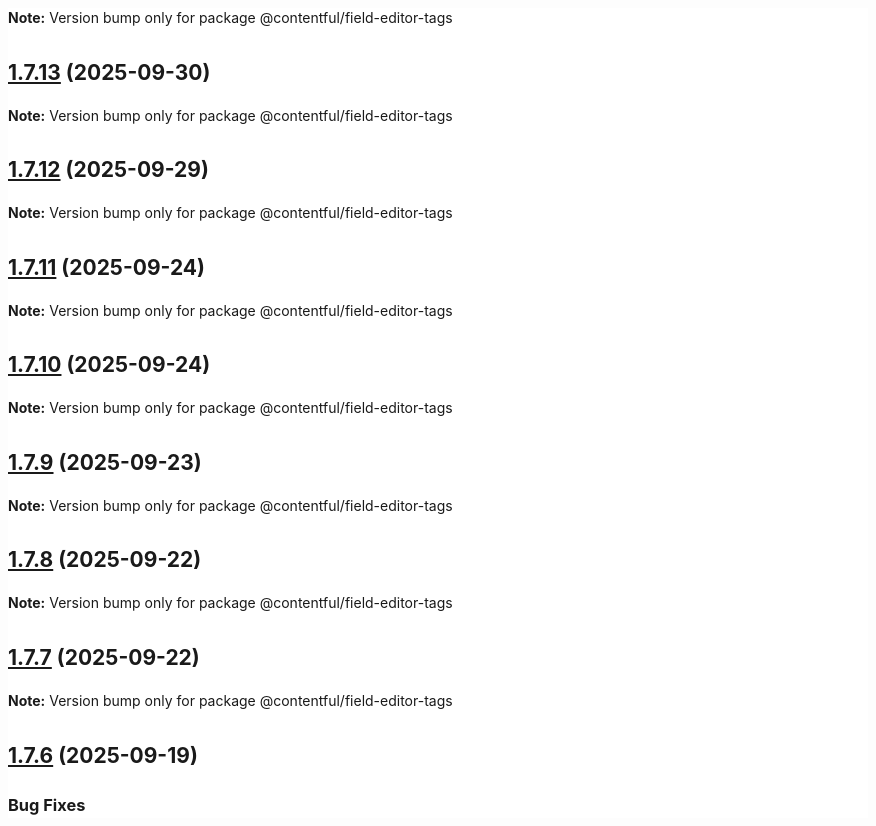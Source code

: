 **Note:** Version bump only for package @contentful/field-editor-tags

## [1.7.13](https://github.com/contentful/field-editors/compare/@contentful/field-editor-tags@1.7.12...@contentful/field-editor-tags@1.7.13) (2025-09-30)

**Note:** Version bump only for package @contentful/field-editor-tags

## [1.7.12](https://github.com/contentful/field-editors/compare/@contentful/field-editor-tags@1.7.11...@contentful/field-editor-tags@1.7.12) (2025-09-29)

**Note:** Version bump only for package @contentful/field-editor-tags

## [1.7.11](https://github.com/contentful/field-editors/compare/@contentful/field-editor-tags@1.7.10...@contentful/field-editor-tags@1.7.11) (2025-09-24)

**Note:** Version bump only for package @contentful/field-editor-tags

## [1.7.10](https://github.com/contentful/field-editors/compare/@contentful/field-editor-tags@1.7.9...@contentful/field-editor-tags@1.7.10) (2025-09-24)

**Note:** Version bump only for package @contentful/field-editor-tags

## [1.7.9](https://github.com/contentful/field-editors/compare/@contentful/field-editor-tags@1.7.8...@contentful/field-editor-tags@1.7.9) (2025-09-23)

**Note:** Version bump only for package @contentful/field-editor-tags

## [1.7.8](https://github.com/contentful/field-editors/compare/@contentful/field-editor-tags@1.7.7...@contentful/field-editor-tags@1.7.8) (2025-09-22)

**Note:** Version bump only for package @contentful/field-editor-tags

## [1.7.7](https://github.com/contentful/field-editors/compare/@contentful/field-editor-tags@1.7.6...@contentful/field-editor-tags@1.7.7) (2025-09-22)

**Note:** Version bump only for package @contentful/field-editor-tags

## [1.7.6](https://github.com/contentful/field-editors/compare/@contentful/field-editor-tags@1.7.5...@contentful/field-editor-tags@1.7.6) (2025-09-19)

### Bug Fixes
